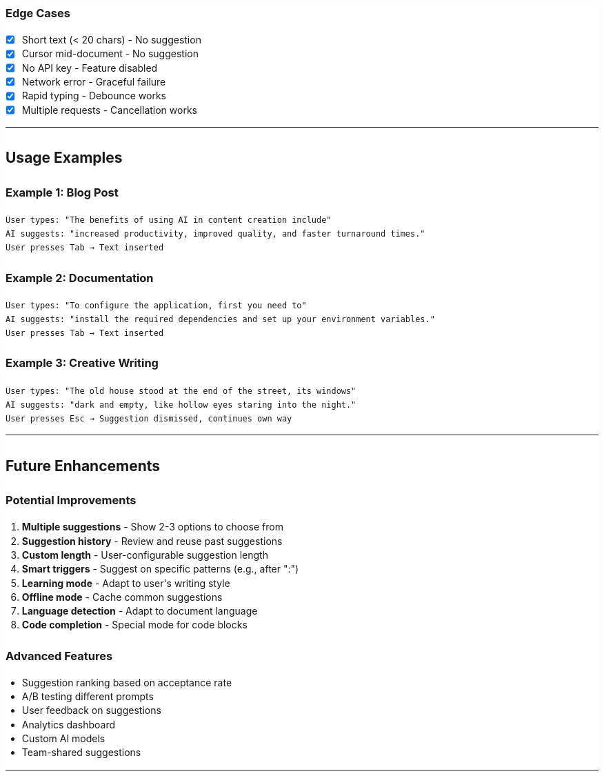 ### Edge Cases
- [x] Short text (< 20 chars) - No suggestion
- [x] Cursor mid-document - No suggestion
- [x] No API key - Feature disabled
- [x] Network error - Graceful failure
- [x] Rapid typing - Debounce works
- [x] Multiple requests - Cancellation works

---

## Usage Examples

### Example 1: Blog Post
```
User types: "The benefits of using AI in content creation include"
AI suggests: "increased productivity, improved quality, and faster turnaround times."
User presses Tab → Text inserted
```

### Example 2: Documentation
```
User types: "To configure the application, first you need to"
AI suggests: "install the required dependencies and set up your environment variables."
User presses Tab → Text inserted
```

### Example 3: Creative Writing
```
User types: "The old house stood at the end of the street, its windows"
AI suggests: "dark and empty, like hollow eyes staring into the night."
User presses Esc → Suggestion dismissed, continues own way
```

---

## Future Enhancements

### Potential Improvements
1. **Multiple suggestions** - Show 2-3 options to choose from
2. **Suggestion history** - Review and reuse past suggestions
3. **Custom length** - User-configurable suggestion length
4. **Smart triggers** - Suggest on specific patterns (e.g., after ":")
5. **Learning mode** - Adapt to user's writing style
6. **Offline mode** - Cache common suggestions
7. **Language detection** - Adapt to document language
8. **Code completion** - Special mode for code blocks

### Advanced Features
- Suggestion ranking based on acceptance rate
- A/B testing different prompts
- User feedback on suggestions
- Analytics dashboard
- Custom AI models
- Team-shared suggestions

---